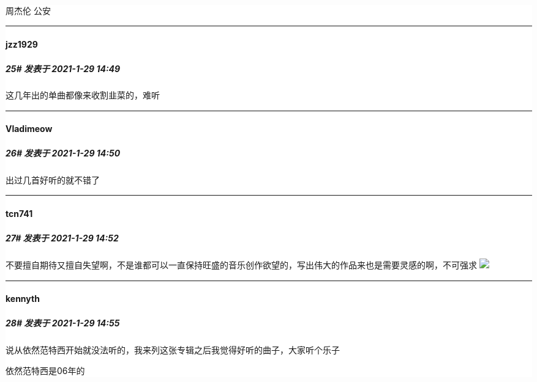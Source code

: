 


周杰伦 公安







*****

####  jzz1929  
##### 25#       发表于 2021-1-29 14:49




这几年出的单曲都像来收割韭菜的，难听







*****

####  Vladimeow  
##### 26#       发表于 2021-1-29 14:50




出过几首好听的就不错了







*****

####  tcn741  
##### 27#       发表于 2021-1-29 14:52




不要擅自期待又擅自失望啊，不是谁都可以一直保持旺盛的音乐创作欲望的，写出伟大的作品来也是需要灵感的啊，不可强求 <img src="https://static.saraba1st.com/image/smiley/face2017/130.png" referrerpolicy="no-referrer">







*****

####  kennyth  
##### 28#       发表于 2021-1-29 14:55




说从依然范特西开始就没法听的，我来列这张专辑之后我觉得好听的曲子，大家听个乐子

依然范特西是06年的

